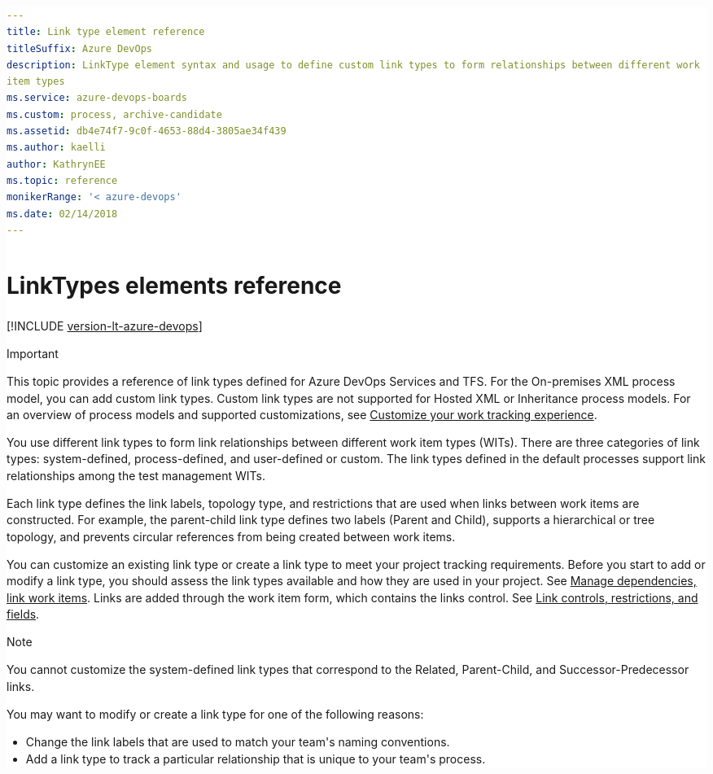 ```yaml
---
title: Link type element reference
titleSuffix: Azure DevOps
description: LinkType element syntax and usage to define custom link types to form relationships between different work item types 
ms.service: azure-devops-boards
ms.custom: process, archive-candidate
ms.assetid: db4e74f7-9c0f-4653-88d4-3805ae34f439
ms.author: kaelli
author: KathrynEE
ms.topic: reference
monikerRange: '< azure-devops'
ms.date: 02/14/2018  
---
```


# LinkTypes elements reference 

[!INCLUDE [version-lt-azure-devops](../../includes/version-lt-azure-devops.md)]

> [!IMPORTANT]  
>This topic provides a reference of link types defined for Azure DevOps Services and TFS. For the On-premises XML process model, you can add custom link types. Custom link types are not supported for Hosted XML or Inheritance process models. For an overview of process models and supported customizations, see [Customize your work tracking experience](../customize-work.md).  

You use different link types to form link relationships between different work item types (WITs). There are three categories of link types: system-defined, process-defined, and user-defined or custom. The link types defined in the default processes support link relationships among the test management WITs.  
  
Each link type defines the link labels, topology type, and restrictions that are used when links between work items are constructed. For example, the parent-child link type defines two labels (Parent and Child), supports a hierarchical or tree topology, and prevents circular references from being created between work items.  
  
You can customize an existing link type or create a link type to meet your project tracking requirements. Before you start to add or modify a link type, you should assess the link types available and how they are used in your project. See [Manage dependencies, link work items](../../boards/queries/link-work-items-support-traceability.md). Links are added through the work item form, which contains the links control. See [Link controls, restrictions, and fields](../../boards/queries/linking-attachments.md).  

> [!NOTE]  
>  You cannot customize the system-defined link types that correspond to the Related, Parent-Child, and Successor-Predecessor links.  
  
You may want to modify or create a link type for one of the following reasons:  
  
-   Change the link labels that are used to match your team's naming conventions.  
-   Add a link type to track a particular relationship that is unique to your team's process.  

